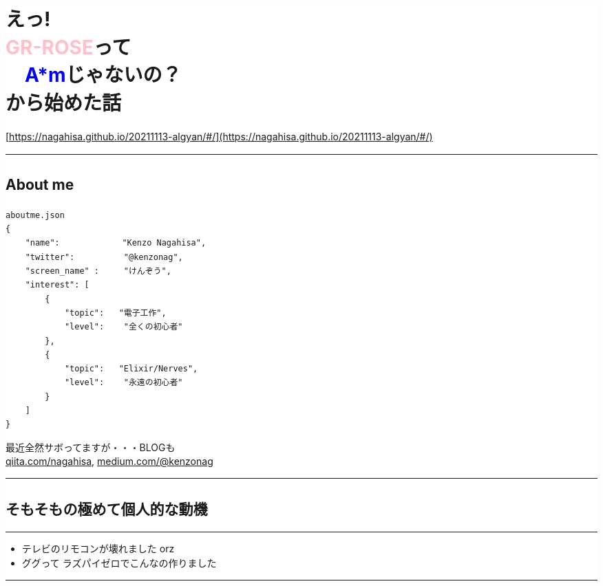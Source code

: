 <style type="text/css">
  .reveal h1,
  .reveal h2,
  .reveal h3,
  .reveal h4,
  .reveal h5,
  .reveal h6 {
    text-transform: none;
  }
</style>
# えっ!<br><span style="color:pink">GR-ROSE</span>って<br>　<span style="color:blue">A*m</span>じゃないの？<br>から始めた話

[https://nagahisa.github.io/20211113-algyan/#/](https://nagahisa.github.io/20211113-algyan/#/)

---

## About me

```json: aboutme
aboutme.json
{ 
    "name":　           "Kenzo Nagahisa",
    "twitter":          "@kenzonag",
    "screen_name" :     "けんぞう",
    "interest": [
        {
            "topic":   "電子工作",
            "level":    "全くの初心者"
        },
        {
            "topic":   "Elixir/Nerves",
            "level":    "永遠の初心者"
        }
    ] 
}
```

最近全然サボってますが・・・BLOGも　<br>
[qiita.com/nagahisa](https://qiita.com/nagahisa),
[medium.com/@kenzonag](https://medium.com/@kenzonag)

---

## そもそもの極めて個人的な動機

***
* テレビのリモコンが壊れました orz
* ググって ラズパイゼロでこんなの作りました

---
